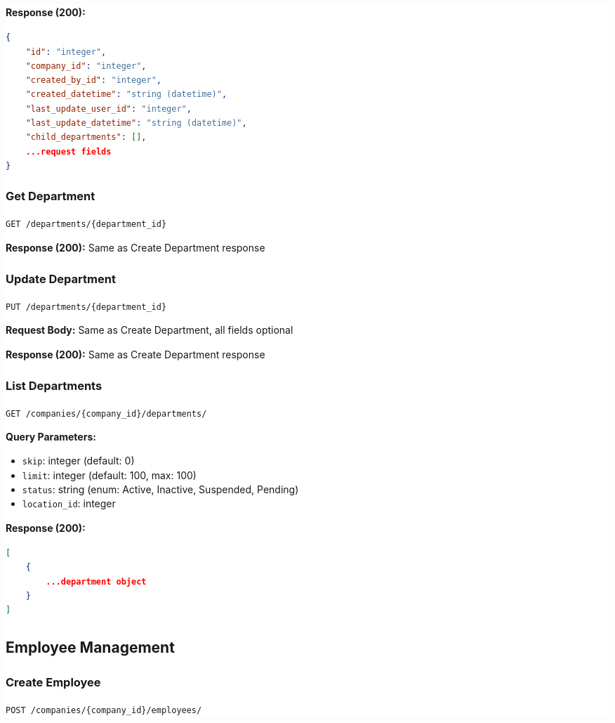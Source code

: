 **Response (200):**
```json
{
    "id": "integer",
    "company_id": "integer",
    "created_by_id": "integer",
    "created_datetime": "string (datetime)",
    "last_update_user_id": "integer",
    "last_update_datetime": "string (datetime)",
    "child_departments": [],
    ...request fields
}
```

### Get Department
```http
GET /departments/{department_id}
```

**Response (200):** Same as Create Department response

### Update Department
```http
PUT /departments/{department_id}
```

**Request Body:** Same as Create Department, all fields optional

**Response (200):** Same as Create Department response

### List Departments
```http
GET /companies/{company_id}/departments/
```

**Query Parameters:**
- `skip`: integer (default: 0)
- `limit`: integer (default: 100, max: 100)
- `status`: string (enum: Active, Inactive, Suspended, Pending)
- `location_id`: integer

**Response (200):**
```json
[
    {
        ...department object
    }
]
```

## Employee Management

### Create Employee
```http
POST /companies/{company_id}/employees/
```
